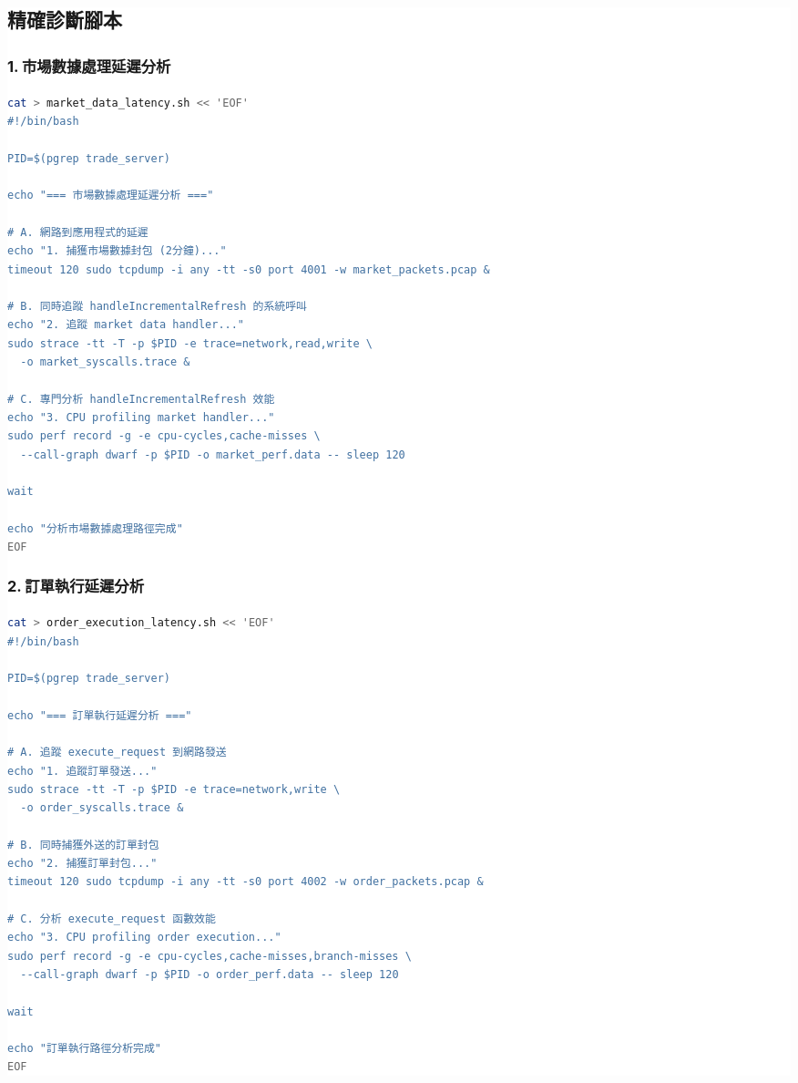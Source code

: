 ## 精確診斷腳本

### 1. 市場數據處理延遲分析

```bash
cat > market_data_latency.sh << 'EOF'
#!/bin/bash

PID=$(pgrep trade_server)

echo "=== 市場數據處理延遲分析 ==="

# A. 網路到應用程式的延遲
echo "1. 捕獲市場數據封包 (2分鐘)..."
timeout 120 sudo tcpdump -i any -tt -s0 port 4001 -w market_packets.pcap &

# B. 同時追蹤 handleIncrementalRefresh 的系統呼叫
echo "2. 追蹤 market data handler..."
sudo strace -tt -T -p $PID -e trace=network,read,write \
  -o market_syscalls.trace &

# C. 專門分析 handleIncrementalRefresh 效能
echo "3. CPU profiling market handler..."
sudo perf record -g -e cpu-cycles,cache-misses \
  --call-graph dwarf -p $PID -o market_perf.data -- sleep 120

wait

echo "分析市場數據處理路徑完成"
EOF
```

### 2. 訂單執行延遲分析

```bash
cat > order_execution_latency.sh << 'EOF'
#!/bin/bash

PID=$(pgrep trade_server)

echo "=== 訂單執行延遲分析 ==="

# A. 追蹤 execute_request 到網路發送
echo "1. 追蹤訂單發送..."
sudo strace -tt -T -p $PID -e trace=network,write \
  -o order_syscalls.trace &

# B. 同時捕獲外送的訂單封包  
echo "2. 捕獲訂單封包..."
timeout 120 sudo tcpdump -i any -tt -s0 port 4002 -w order_packets.pcap &

# C. 分析 execute_request 函數效能
echo "3. CPU profiling order execution..."
sudo perf record -g -e cpu-cycles,cache-misses,branch-misses \
  --call-graph dwarf -p $PID -o order_perf.data -- sleep 120

wait

echo "訂單執行路徑分析完成"
EOF
```
